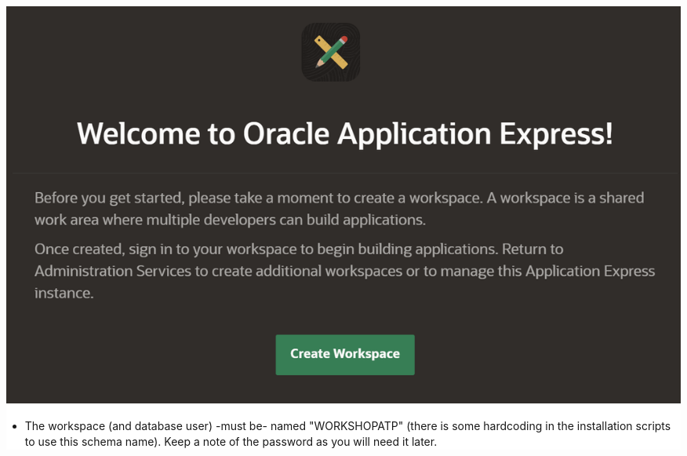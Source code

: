 ![](images/create-workspace-01.png)

- The workspace (and database user) -must be- named "WORKSHOPATP" (there is some hardcoding in the installation scripts to use this schema name). Keep a note of the password as you will need it later.
